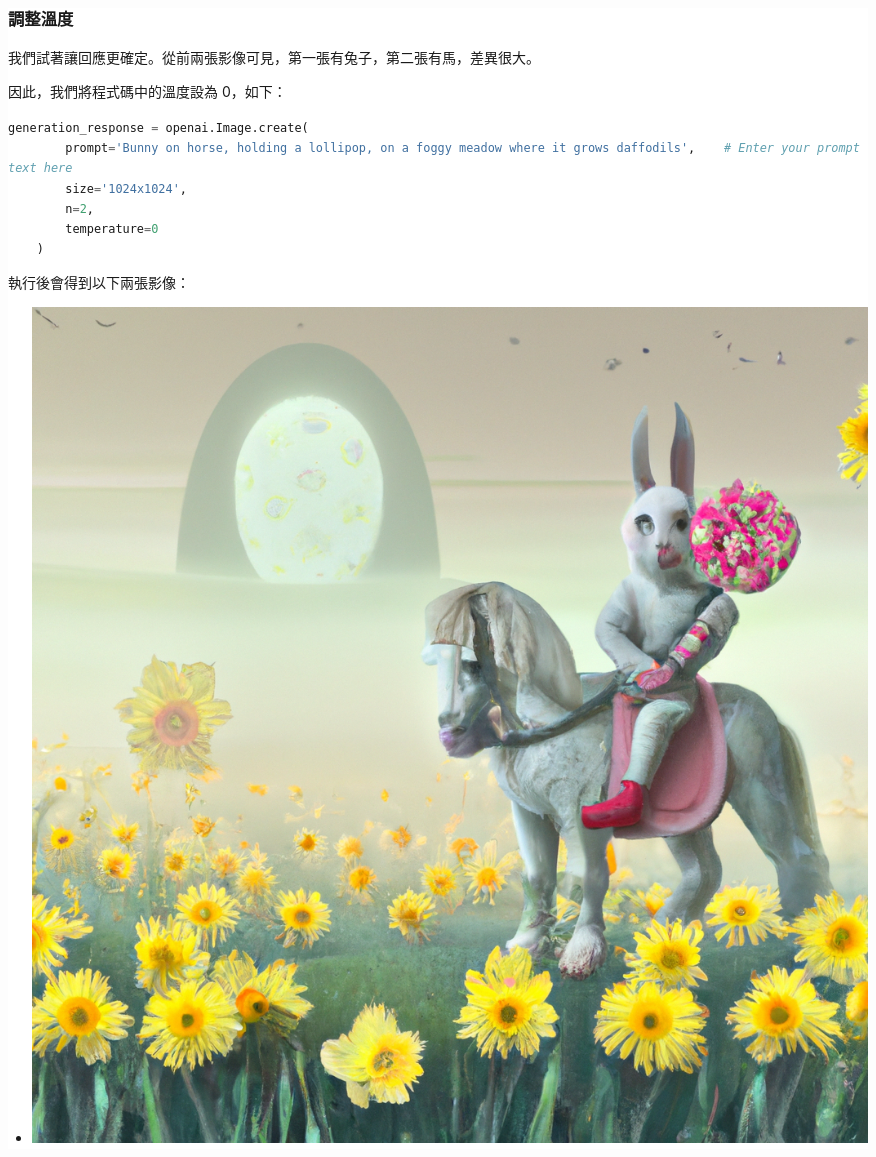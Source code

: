 ### 調整溫度

我們試著讓回應更確定。從前兩張影像可見，第一張有兔子，第二張有馬，差異很大。

因此，我們將程式碼中的溫度設為 0，如下：

```python
generation_response = openai.Image.create(
        prompt='Bunny on horse, holding a lollipop, on a foggy meadow where it grows daffodils',    # Enter your prompt text here
        size='1024x1024',
        n=2,
        temperature=0
    )
```

執行後會得到以下兩張影像：

- ![溫度 0，版本 1](../../../translated_images/v1-temp-generated-image.a4346e1d2360a056d855ee3dfcedcce91211747967cb882e7d2eff2076f90e4a.mo.png)